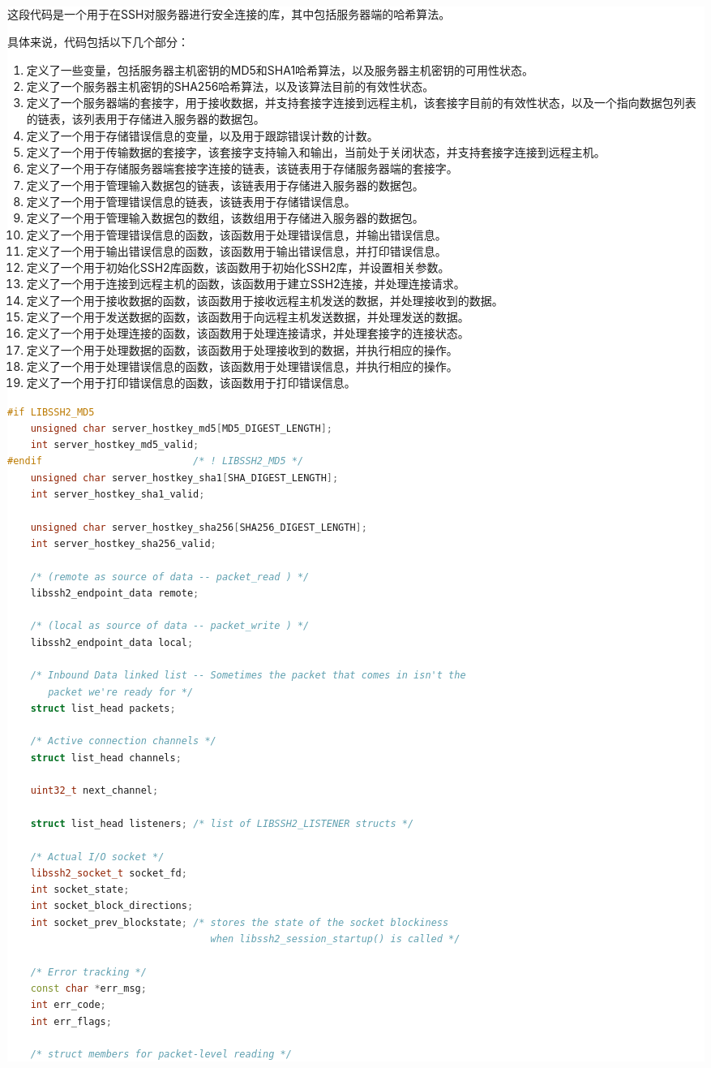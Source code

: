 这段代码是一个用于在SSH对服务器进行安全连接的库，其中包括服务器端的哈希算法。

具体来说，代码包括以下几个部分：

1. 定义了一些变量，包括服务器主机密钥的MD5和SHA1哈希算法，以及服务器主机密钥的可用性状态。
2. 定义了一个服务器主机密钥的SHA256哈希算法，以及该算法目前的有效性状态。
3. 定义了一个服务器端的套接字，用于接收数据，并支持套接字连接到远程主机，该套接字目前的有效性状态，以及一个指向数据包列表的链表，该列表用于存储进入服务器的数据包。
4. 定义了一个用于存储错误信息的变量，以及用于跟踪错误计数的计数。
5. 定义了一个用于传输数据的套接字，该套接字支持输入和输出，当前处于关闭状态，并支持套接字连接到远程主机。
6. 定义了一个用于存储服务器端套接字连接的链表，该链表用于存储服务器端的套接字。
7. 定义了一个用于管理输入数据包的链表，该链表用于存储进入服务器的数据包。
8. 定义了一个用于管理错误信息的链表，该链表用于存储错误信息。
9. 定义了一个用于管理输入数据包的数组，该数组用于存储进入服务器的数据包。
10. 定义了一个用于管理错误信息的函数，该函数用于处理错误信息，并输出错误信息。
11. 定义了一个用于输出错误信息的函数，该函数用于输出错误信息，并打印错误信息。
12. 定义了一个用于初始化SSH2库函数，该函数用于初始化SSH2库，并设置相关参数。
13. 定义了一个用于连接到远程主机的函数，该函数用于建立SSH2连接，并处理连接请求。
14. 定义了一个用于接收数据的函数，该函数用于接收远程主机发送的数据，并处理接收到的数据。
15. 定义了一个用于发送数据的函数，该函数用于向远程主机发送数据，并处理发送的数据。
16. 定义了一个用于处理连接的函数，该函数用于处理连接请求，并处理套接字的连接状态。
17. 定义了一个用于处理数据的函数，该函数用于处理接收到的数据，并执行相应的操作。
18. 定义了一个用于处理错误信息的函数，该函数用于处理错误信息，并执行相应的操作。
19. 定义了一个用于打印错误信息的函数，该函数用于打印错误信息。


```cpp
#if LIBSSH2_MD5
    unsigned char server_hostkey_md5[MD5_DIGEST_LENGTH];
    int server_hostkey_md5_valid;
#endif                          /* ! LIBSSH2_MD5 */
    unsigned char server_hostkey_sha1[SHA_DIGEST_LENGTH];
    int server_hostkey_sha1_valid;

    unsigned char server_hostkey_sha256[SHA256_DIGEST_LENGTH];
    int server_hostkey_sha256_valid;

    /* (remote as source of data -- packet_read ) */
    libssh2_endpoint_data remote;

    /* (local as source of data -- packet_write ) */
    libssh2_endpoint_data local;

    /* Inbound Data linked list -- Sometimes the packet that comes in isn't the
       packet we're ready for */
    struct list_head packets;

    /* Active connection channels */
    struct list_head channels;

    uint32_t next_channel;

    struct list_head listeners; /* list of LIBSSH2_LISTENER structs */

    /* Actual I/O socket */
    libssh2_socket_t socket_fd;
    int socket_state;
    int socket_block_directions;
    int socket_prev_blockstate; /* stores the state of the socket blockiness
                                   when libssh2_session_startup() is called */

    /* Error tracking */
    const char *err_msg;
    int err_code;
    int err_flags;

    /* struct members for packet-level reading */
```